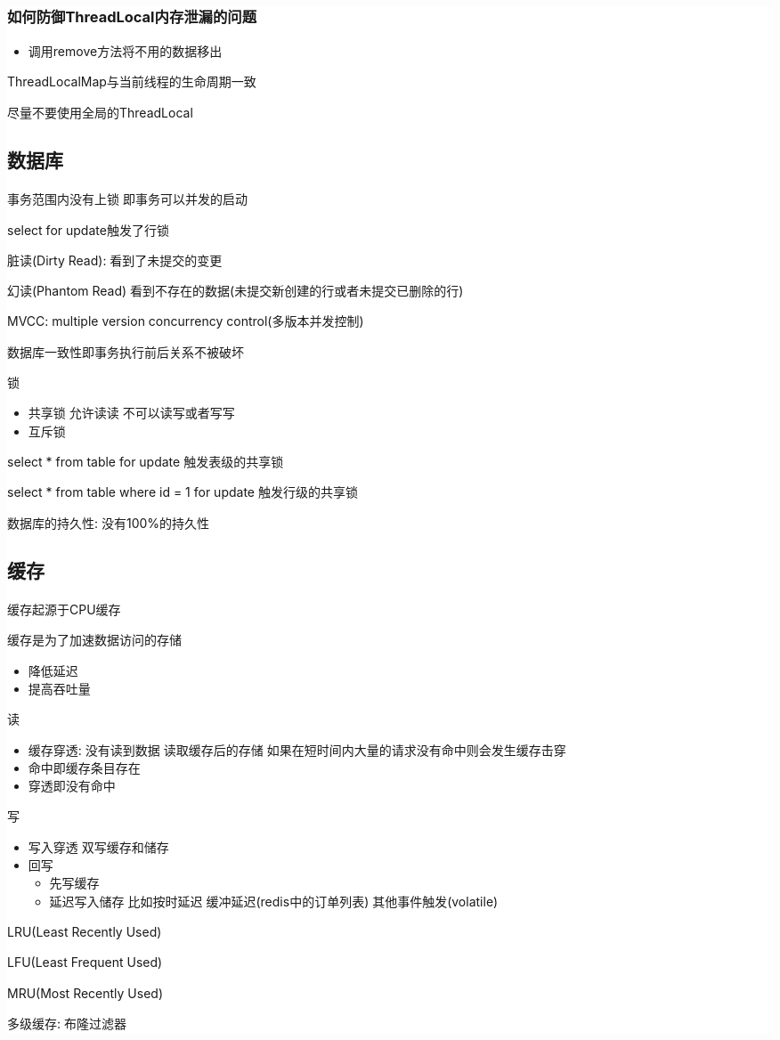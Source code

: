 ### 如何防御ThreadLocal内存泄漏的问题

- 调用remove方法将不用的数据移出

ThreadLocalMap与当前线程的生命周期一致

尽量不要使用全局的ThreadLocal

## 数据库

事务范围内没有上锁 即事务可以并发的启动

select for update触发了行锁

脏读(Dirty Read): 看到了未提交的变更

幻读(Phantom Read) 看到不存在的数据(未提交新创建的行或者未提交已删除的行)

MVCC: multiple version concurrency control(多版本并发控制)

数据库一致性即事务执行前后关系不被破坏

锁

- 共享锁  允许读读 不可以读写或者写写
- 互斥锁

select * from table for update 触发表级的共享锁

select * from table where id = 1 for update 触发行级的共享锁

数据库的持久性: 没有100%的持久性

## 缓存

缓存起源于CPU缓存

缓存是为了加速数据访问的存储

- 降低延迟
- 提高吞吐量

读

- 缓存穿透: 没有读到数据 读取缓存后的存储 如果在短时间内大量的请求没有命中则会发生缓存击穿
- 命中即缓存条目存在
- 穿透即没有命中

写

- 写入穿透 双写缓存和储存
- 回写
  -  先写缓存
  -  延迟写入储存 比如按时延迟 缓冲延迟(redis中的订单列表) 其他事件触发(volatile)

LRU(Least Recently Used)

LFU(Least Frequent Used)

MRU(Most Recently Used)

多级缓存: 布隆过滤器

